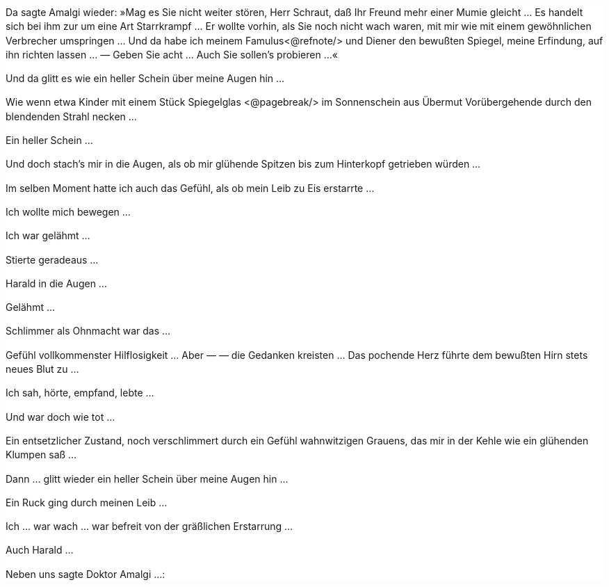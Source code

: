 Da sagte Amalgi wieder: »Mag es Sie nicht weiter
stören, Herr Schraut, daß Ihr Freund mehr einer Mumie
gleicht … Es handelt sich bei ihm zur um eine Art Starrkrampf
… Er wollte vorhin, als Sie noch nicht wach waren,
mit mir wie mit einem gewöhnlichen Verbrecher umspringen
… Und da habe ich meinem Famulus<@refnote/> und Diener den bewußten
Spiegel, meine Erfindung, auf ihn richten lassen … —
Geben Sie acht … Auch Sie sollen’s probieren …«

Und da glitt es wie ein heller Schein über meine Augen
hin …

Wie wenn etwa Kinder mit einem Stück Spiegelglas
<@pagebreak/>
im Sonnenschein aus Übermut Vorübergehende durch den
blendenden Strahl necken …

Ein heller Schein …

Und doch stach’s mir in die Augen, als ob mir glühende
Spitzen bis zum Hinterkopf getrieben würden …

Im selben Moment hatte ich auch das Gefühl, als ob
mein Leib zu Eis erstarrte …

Ich wollte mich bewegen …

Ich war gelähmt …

Stierte geradeaus …

Harald in die Augen …

Gelähmt …

Schlimmer als Ohnmacht war das …

Gefühl vollkommenster Hilflosigkeit … Aber — — die
Gedanken kreisten … Das pochende Herz führte dem bewußten
Hirn stets neues Blut zu …

Ich sah, hörte, empfand, lebte …

Und war doch wie tot …

Ein entsetzlicher Zustand, noch verschlimmert durch ein
Gefühl wahnwitzigen Grauens, das mir in der Kehle wie
ein glühenden Klumpen saß …

Dann … glitt wieder ein heller Schein über meine Augen
hin …

Ein Ruck ging durch meinen Leib …

Ich … war wach … war befreit von der gräßlichen Erstarrung
…

Auch Harald …

Neben uns sagte Doktor Amalgi …:
